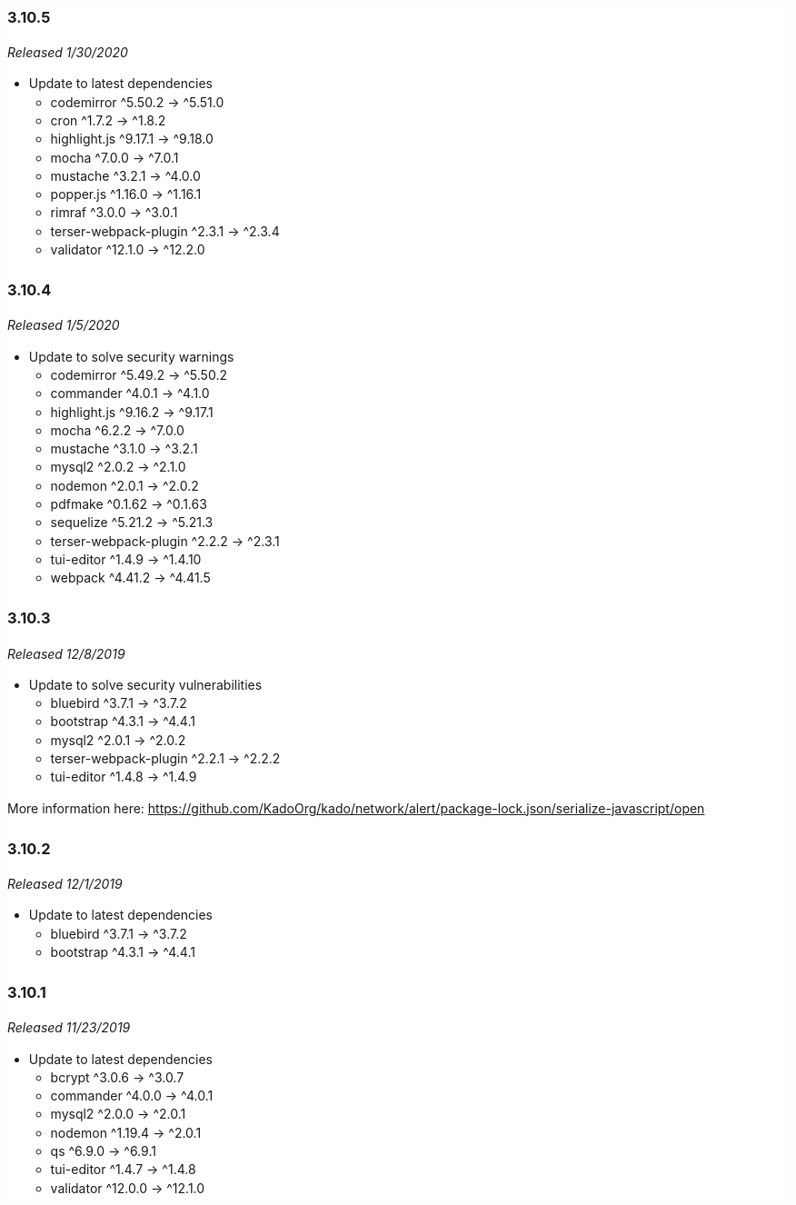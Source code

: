 ### 3.10.5
*Released 1/30/2020*
* Update to latest dependencies
   * codemirror             ^5.50.2  →  ^5.51.0
   * cron                    ^1.7.2  →   ^1.8.2
   * highlight.js           ^9.17.1  →  ^9.18.0
   * mocha                   ^7.0.0  →   ^7.0.1
   * mustache                ^3.2.1  →   ^4.0.0
   * popper.js              ^1.16.0  →  ^1.16.1
   * rimraf                  ^3.0.0  →   ^3.0.1
   * terser-webpack-plugin   ^2.3.1  →   ^2.3.4
   * validator              ^12.1.0  →  ^12.2.0


### 3.10.4
*Released 1/5/2020*
* Update to solve security warnings
   * codemirror             ^5.49.2  →  ^5.50.2
   * commander               ^4.0.1  →   ^4.1.0
   * highlight.js           ^9.16.2  →  ^9.17.1
   * mocha                   ^6.2.2  →   ^7.0.0
   * mustache                ^3.1.0  →   ^3.2.1
   * mysql2                  ^2.0.2  →   ^2.1.0
   * nodemon                 ^2.0.1  →   ^2.0.2
   * pdfmake                ^0.1.62  →  ^0.1.63
   * sequelize              ^5.21.2  →  ^5.21.3
   * terser-webpack-plugin   ^2.2.2  →   ^2.3.1
   * tui-editor              ^1.4.9  →  ^1.4.10
   * webpack                ^4.41.2  →  ^4.41.5


### 3.10.3
*Released 12/8/2019*
* Update to solve security vulnerabilities
   * bluebird               ^3.7.1  →  ^3.7.2
   * bootstrap              ^4.3.1  →  ^4.4.1
   * mysql2                 ^2.0.1  →  ^2.0.2
   * terser-webpack-plugin  ^2.2.1  →  ^2.2.2
   * tui-editor             ^1.4.8  →  ^1.4.9

More information here: https://github.com/KadoOrg/kado/network/alert/package-lock.json/serialize-javascript/open

### 3.10.2
*Released 12/1/2019*
* Update to latest dependencies
  * bluebird   ^3.7.1  →  ^3.7.2
  * bootstrap  ^4.3.1  →  ^4.4.1

### 3.10.1
*Released 11/23/2019*
* Update to latest dependencies
  * bcrypt       ^3.0.6  →   ^3.0.7
  * commander    ^4.0.0  →   ^4.0.1
  * mysql2       ^2.0.0  →   ^2.0.1
  * nodemon     ^1.19.4  →   ^2.0.1
  * qs           ^6.9.0  →   ^6.9.1
  * tui-editor   ^1.4.7  →   ^1.4.8
  * validator   ^12.0.0  →  ^12.1.0
